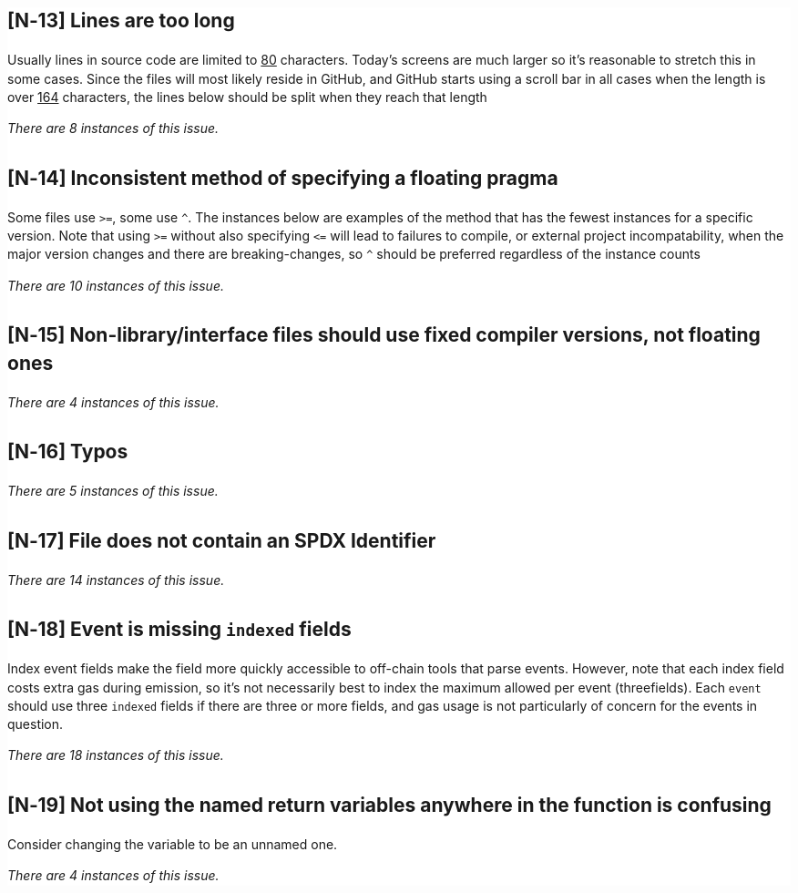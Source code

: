[](#n13-lines-are-too-long)\[N‑13\] Lines are too long
------------------------------------------------------

Usually lines in source code are limited to [80](https://softwareengineering.stackexchange.com/questions/148677/why-is-80-characters-the-standard-limit-for-code-width) characters. Today’s screens are much larger so it’s reasonable to stretch this in some cases. Since the files will most likely reside in GitHub, and GitHub starts using a scroll bar in all cases when the length is over [164](https://github.com/aizatto/character-length) characters, the lines below should be split when they reach that length

_There are 8 instances of this issue._

[](#n14-inconsistent-method-of-specifying-a-floating-pragma)\[N‑14\] Inconsistent method of specifying a floating pragma
------------------------------------------------------------------------------------------------------------------------

Some files use `>=`, some use `^`. The instances below are examples of the method that has the fewest instances for a specific version. Note that using `>=` without also specifying `<=` will lead to failures to compile, or external project incompatability, when the major version changes and there are breaking-changes, so `^` should be preferred regardless of the instance counts

_There are 10 instances of this issue._

[](#n15-non-libraryinterface-files-should-use-fixed-compiler-versions-not-floating-ones)\[N‑15\] Non-library/interface files should use fixed compiler versions, not floating ones
----------------------------------------------------------------------------------------------------------------------------------------------------------------------------------

_There are 4 instances of this issue._

[](#n16-typos)\[N‑16\] Typos
----------------------------

_There are 5 instances of this issue._

[](#n17-file-does-not-contain-an-spdx-identifier)\[N‑17\] File does not contain an SPDX Identifier
--------------------------------------------------------------------------------------------------

_There are 14 instances of this issue._

[](#n18-event-is-missing-indexed-fields)\[N‑18\] Event is missing `indexed` fields
----------------------------------------------------------------------------------

Index event fields make the field more quickly accessible to off-chain tools that parse events. However, note that each index field costs extra gas during emission, so it’s not necessarily best to index the maximum allowed per event (threefields). Each `event` should use three `indexed` fields if there are three or more fields, and gas usage is not particularly of concern for the events in question.

_There are 18 instances of this issue._

[](#n19-not-using-the-named-return-variables-anywhere-in-the-function-is-confusing)\[N‑19\] Not using the named return variables anywhere in the function is confusing
----------------------------------------------------------------------------------------------------------------------------------------------------------------------

Consider changing the variable to be an unnamed one.

_There are 4 instances of this issue._
